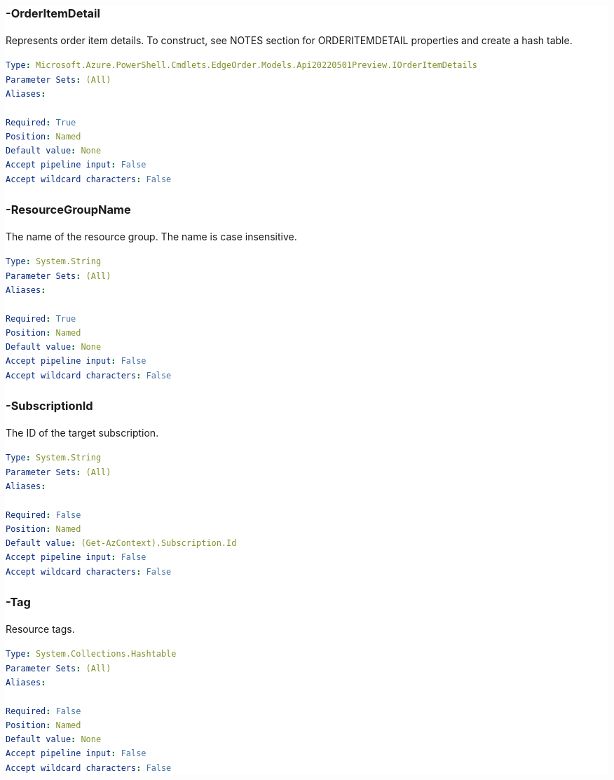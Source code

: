 ### -OrderItemDetail
Represents order item details.
To construct, see NOTES section for ORDERITEMDETAIL properties and create a hash table.

```yaml
Type: Microsoft.Azure.PowerShell.Cmdlets.EdgeOrder.Models.Api20220501Preview.IOrderItemDetails
Parameter Sets: (All)
Aliases:

Required: True
Position: Named
Default value: None
Accept pipeline input: False
Accept wildcard characters: False
```

### -ResourceGroupName
The name of the resource group.
The name is case insensitive.

```yaml
Type: System.String
Parameter Sets: (All)
Aliases:

Required: True
Position: Named
Default value: None
Accept pipeline input: False
Accept wildcard characters: False
```

### -SubscriptionId
The ID of the target subscription.

```yaml
Type: System.String
Parameter Sets: (All)
Aliases:

Required: False
Position: Named
Default value: (Get-AzContext).Subscription.Id
Accept pipeline input: False
Accept wildcard characters: False
```

### -Tag
Resource tags.

```yaml
Type: System.Collections.Hashtable
Parameter Sets: (All)
Aliases:

Required: False
Position: Named
Default value: None
Accept pipeline input: False
Accept wildcard characters: False
```

